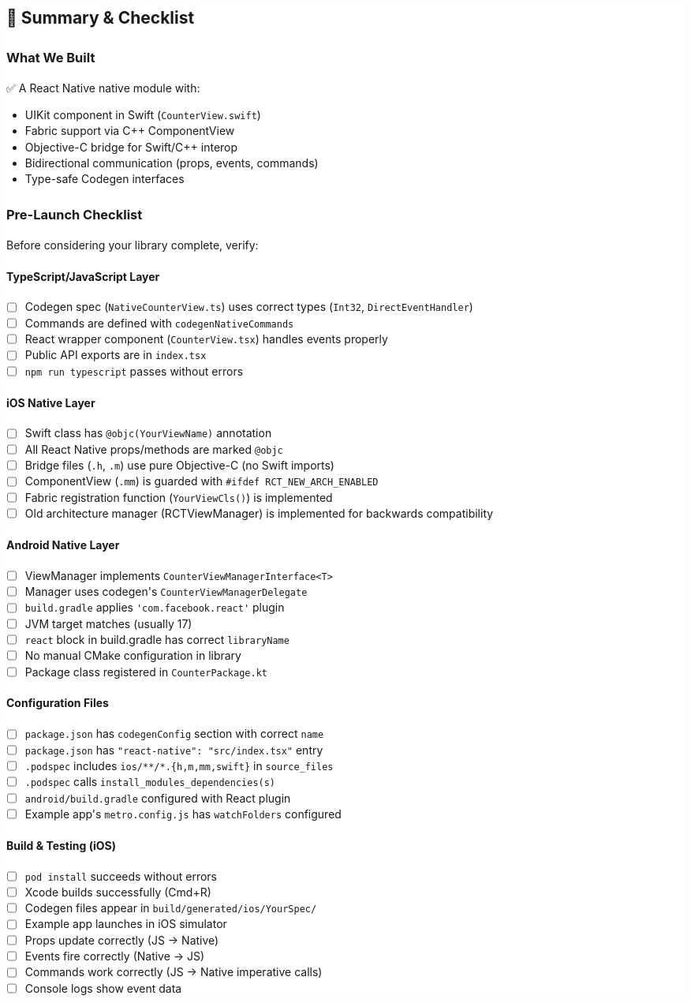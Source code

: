 
## 📝 Summary & Checklist

### What We Built

✅ A React Native native module with:
- UIKit component in Swift (`CounterView.swift`)
- Fabric support via C++ ComponentView
- Objective-C bridge for Swift/C++ interop
- Bidirectional communication (props, events, commands)
- Type-safe Codegen interfaces

### Pre-Launch Checklist

Before considering your library complete, verify:

#### TypeScript/JavaScript Layer
- [ ] Codegen spec (`NativeCounterView.ts`) uses correct types (`Int32`, `DirectEventHandler`)
- [ ] Commands are defined with `codegenNativeCommands`
- [ ] React wrapper component (`CounterView.tsx`) handles events properly
- [ ] Public API exports are in `index.tsx`
- [ ] `npm run typescript` passes without errors

#### iOS Native Layer
- [ ] Swift class has `@objc(YourViewName)` annotation
- [ ] All React Native props/methods are marked `@objc`
- [ ] Bridge files (`.h`, `.m`) use pure Objective-C (no Swift imports)
- [ ] ComponentView (`.mm`) is guarded with `#ifdef RCT_NEW_ARCH_ENABLED`
- [ ] Fabric registration function (`YourViewCls()`) is implemented
- [ ] Old architecture manager (RCTViewManager) is implemented for backwards compatibility

#### Android Native Layer
- [ ] ViewManager implements `CounterViewManagerInterface<T>`
- [ ] Manager uses codegen's `CounterViewManagerDelegate`
- [ ] `build.gradle` applies `'com.facebook.react'` plugin
- [ ] JVM target matches (usually 17)
- [ ] `react` block in build.gradle has correct `libraryName`
- [ ] No manual CMake configuration in library
- [ ] Package class registered in `CounterPackage.kt`

#### Configuration Files
- [ ] `package.json` has `codegenConfig` section with correct `name`
- [ ] `package.json` has `"react-native": "src/index.tsx"` entry
- [ ] `.podspec` includes `ios/**/*.{h,m,mm,swift}` in `source_files`
- [ ] `.podspec` calls `install_modules_dependencies(s)`
- [ ] `android/build.gradle` configured with React plugin
- [ ] Example app's `metro.config.js` has `watchFolders` configured

#### Build & Testing (iOS)
- [ ] `pod install` succeeds without errors
- [ ] Xcode builds successfully (Cmd+R)
- [ ] Codegen files appear in `build/generated/ios/YourSpec/`
- [ ] Example app launches in iOS simulator
- [ ] Props update correctly (JS → Native)
- [ ] Events fire correctly (Native → JS)
- [ ] Commands work correctly (JS → Native imperative calls)
- [ ] Console logs show event data
